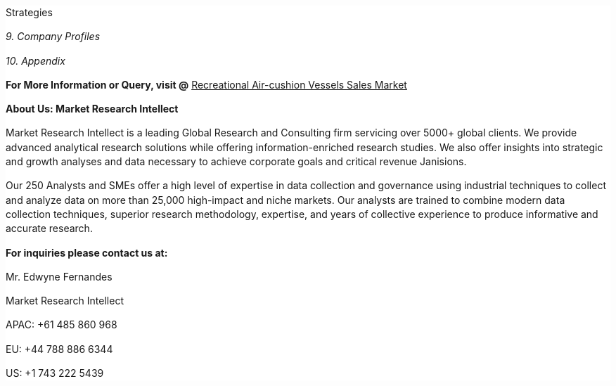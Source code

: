 Strategies</span></em></li></ul><p><em><span class="font-[700]">9. Company Profiles</span></em></p><p><em><span class="font-[700]">10. Appendix</span></em></p><p><span class="font-[700]"><strong>For More Information or Query, visit&nbsp;@</strong>&nbsp;</span><span class="font-[700]"><a href="https://www.marketresearchintellect.com/product/global-recreational-air-cushion-vessels-sales-market/?utm_source=Linkedin&utm_medium=019" target="_blank" data-tracking-control-name="article-ssr-frontend-pulse_little-text-block" data-tracking-will-navigate="" data-test-link="">Recreational Air-cushion Vessels Sales Market</a></span></p><p><strong><span class="font-[700]">About Us: Market Research Intellect</span></strong></p><p><span class="">Market Research Intellect is a leading Global Research and Consulting firm servicing over 5000+ global clients. We provide advanced analytical research solutions while offering information-enriched research studies.&nbsp;</span>We also offer insights into strategic and growth analyses and data necessary to achieve corporate goals and critical revenue Janisions.</p><p><span class="">Our 250 Analysts and SMEs offer a high level of expertise in data collection and governance using industrial techniques to collect and analyze data on more than 25,000 high-impact and niche markets. Our analysts are trained to combine modern data collection techniques, superior research methodology, expertise, and years of collective experience to produce informative and accurate research.</span></p><p><strong>For inquiries please contact us at:</strong></p><p>Mr. Edwyne Fernandes</p><p>Market Research Intellect</p><p>APAC: +61 485 860 968</p><p>EU: +44 788 886 6344</p><p>US: +1 743 222 5439</p>